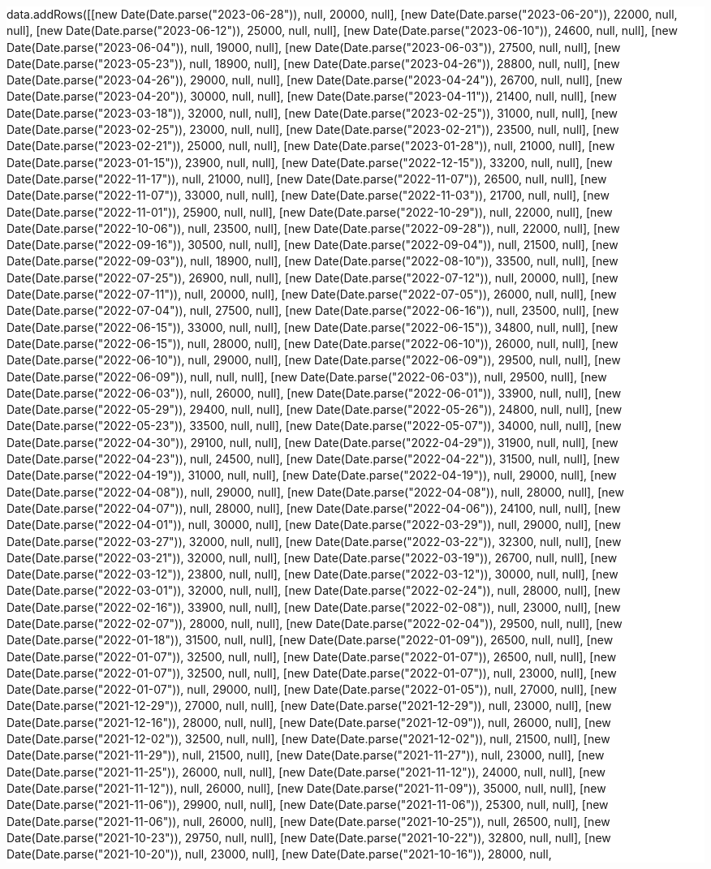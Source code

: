 
data.addRows([[new Date(Date.parse("2023-06-28")), null, 20000, null], [new Date(Date.parse("2023-06-20")), 22000, null, null], [new Date(Date.parse("2023-06-12")), 25000, null, null], [new Date(Date.parse("2023-06-10")), 24600, null, null], [new Date(Date.parse("2023-06-04")), null, 19000, null], [new Date(Date.parse("2023-06-03")), 27500, null, null], [new Date(Date.parse("2023-05-23")), null, 18900, null], [new Date(Date.parse("2023-04-26")), 28800, null, null], [new Date(Date.parse("2023-04-26")), 29000, null, null], [new Date(Date.parse("2023-04-24")), 26700, null, null], [new Date(Date.parse("2023-04-20")), 30000, null, null], [new Date(Date.parse("2023-04-11")), 21400, null, null], [new Date(Date.parse("2023-03-18")), 32000, null, null], [new Date(Date.parse("2023-02-25")), 31000, null, null], [new Date(Date.parse("2023-02-25")), 23000, null, null], [new Date(Date.parse("2023-02-21")), 23500, null, null], [new Date(Date.parse("2023-02-21")), 25000, null, null], [new Date(Date.parse("2023-01-28")), null, 21000, null], [new Date(Date.parse("2023-01-15")), 23900, null, null], [new Date(Date.parse("2022-12-15")), 33200, null, null], [new Date(Date.parse("2022-11-17")), null, 21000, null], [new Date(Date.parse("2022-11-07")), 26500, null, null], [new Date(Date.parse("2022-11-07")), 33000, null, null], [new Date(Date.parse("2022-11-03")), 21700, null, null], [new Date(Date.parse("2022-11-01")), 25900, null, null], [new Date(Date.parse("2022-10-29")), null, 22000, null], [new Date(Date.parse("2022-10-06")), null, 23500, null], [new Date(Date.parse("2022-09-28")), null, 22000, null], [new Date(Date.parse("2022-09-16")), 30500, null, null], [new Date(Date.parse("2022-09-04")), null, 21500, null], [new Date(Date.parse("2022-09-03")), null, 18900, null], [new Date(Date.parse("2022-08-10")), 33500, null, null], [new Date(Date.parse("2022-07-25")), 26900, null, null], [new Date(Date.parse("2022-07-12")), null, 20000, null], [new Date(Date.parse("2022-07-11")), null, 20000, null], [new Date(Date.parse("2022-07-05")), 26000, null, null], [new Date(Date.parse("2022-07-04")), null, 27500, null], [new Date(Date.parse("2022-06-16")), null, 23500, null], [new Date(Date.parse("2022-06-15")), 33000, null, null], [new Date(Date.parse("2022-06-15")), 34800, null, null], [new Date(Date.parse("2022-06-15")), null, 28000, null], [new Date(Date.parse("2022-06-10")), 26000, null, null], [new Date(Date.parse("2022-06-10")), null, 29000, null], [new Date(Date.parse("2022-06-09")), 29500, null, null], [new Date(Date.parse("2022-06-09")), null, null, null], [new Date(Date.parse("2022-06-03")), null, 29500, null], [new Date(Date.parse("2022-06-03")), null, 26000, null], [new Date(Date.parse("2022-06-01")), 33900, null, null], [new Date(Date.parse("2022-05-29")), 29400, null, null], [new Date(Date.parse("2022-05-26")), 24800, null, null], [new Date(Date.parse("2022-05-23")), 33500, null, null], [new Date(Date.parse("2022-05-07")), 34000, null, null], [new Date(Date.parse("2022-04-30")), 29100, null, null], [new Date(Date.parse("2022-04-29")), 31900, null, null], [new Date(Date.parse("2022-04-23")), null, 24500, null], [new Date(Date.parse("2022-04-22")), 31500, null, null], [new Date(Date.parse("2022-04-19")), 31000, null, null], [new Date(Date.parse("2022-04-19")), null, 29000, null], [new Date(Date.parse("2022-04-08")), null, 29000, null], [new Date(Date.parse("2022-04-08")), null, 28000, null], [new Date(Date.parse("2022-04-07")), null, 28000, null], [new Date(Date.parse("2022-04-06")), 24100, null, null], [new Date(Date.parse("2022-04-01")), null, 30000, null], [new Date(Date.parse("2022-03-29")), null, 29000, null], [new Date(Date.parse("2022-03-27")), 32000, null, null], [new Date(Date.parse("2022-03-22")), 32300, null, null], [new Date(Date.parse("2022-03-21")), 32000, null, null], [new Date(Date.parse("2022-03-19")), 26700, null, null], [new Date(Date.parse("2022-03-12")), 23800, null, null], [new Date(Date.parse("2022-03-12")), 30000, null, null], [new Date(Date.parse("2022-03-01")), 32000, null, null], [new Date(Date.parse("2022-02-24")), null, 28000, null], [new Date(Date.parse("2022-02-16")), 33900, null, null], [new Date(Date.parse("2022-02-08")), null, 23000, null], [new Date(Date.parse("2022-02-07")), 28000, null, null], [new Date(Date.parse("2022-02-04")), 29500, null, null], [new Date(Date.parse("2022-01-18")), 31500, null, null], [new Date(Date.parse("2022-01-09")), 26500, null, null], [new Date(Date.parse("2022-01-07")), 32500, null, null], [new Date(Date.parse("2022-01-07")), 26500, null, null], [new Date(Date.parse("2022-01-07")), 32500, null, null], [new Date(Date.parse("2022-01-07")), null, 23000, null], [new Date(Date.parse("2022-01-07")), null, 29000, null], [new Date(Date.parse("2022-01-05")), null, 27000, null], [new Date(Date.parse("2021-12-29")), 27000, null, null], [new Date(Date.parse("2021-12-29")), null, 23000, null], [new Date(Date.parse("2021-12-16")), 28000, null, null], [new Date(Date.parse("2021-12-09")), null, 26000, null], [new Date(Date.parse("2021-12-02")), 32500, null, null], [new Date(Date.parse("2021-12-02")), null, 21500, null], [new Date(Date.parse("2021-11-29")), null, 21500, null], [new Date(Date.parse("2021-11-27")), null, 23000, null], [new Date(Date.parse("2021-11-25")), 26000, null, null], [new Date(Date.parse("2021-11-12")), 24000, null, null], [new Date(Date.parse("2021-11-12")), null, 26000, null], [new Date(Date.parse("2021-11-09")), 35000, null, null], [new Date(Date.parse("2021-11-06")), 29900, null, null], [new Date(Date.parse("2021-11-06")), 25300, null, null], [new Date(Date.parse("2021-11-06")), null, 26000, null], [new Date(Date.parse("2021-10-25")), null, 26500, null], [new Date(Date.parse("2021-10-23")), 29750, null, null], [new Date(Date.parse("2021-10-22")), 32800, null, null], [new Date(Date.parse("2021-10-20")), null, 23000, null], [new Date(Date.parse("2021-10-16")), 28000, null,